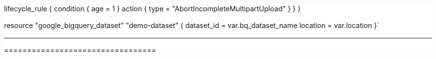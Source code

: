   lifecycle_rule {
    condition {
      age = 1
    }
    action {
      type = "AbortIncompleteMultipartUpload"
    }
  }
}

resource "google_bigquery_dataset" "demo-dataset" {
  dataset_id = var.bq_dataset_name
  location   = var.location
}`

------------------------------
=================================

